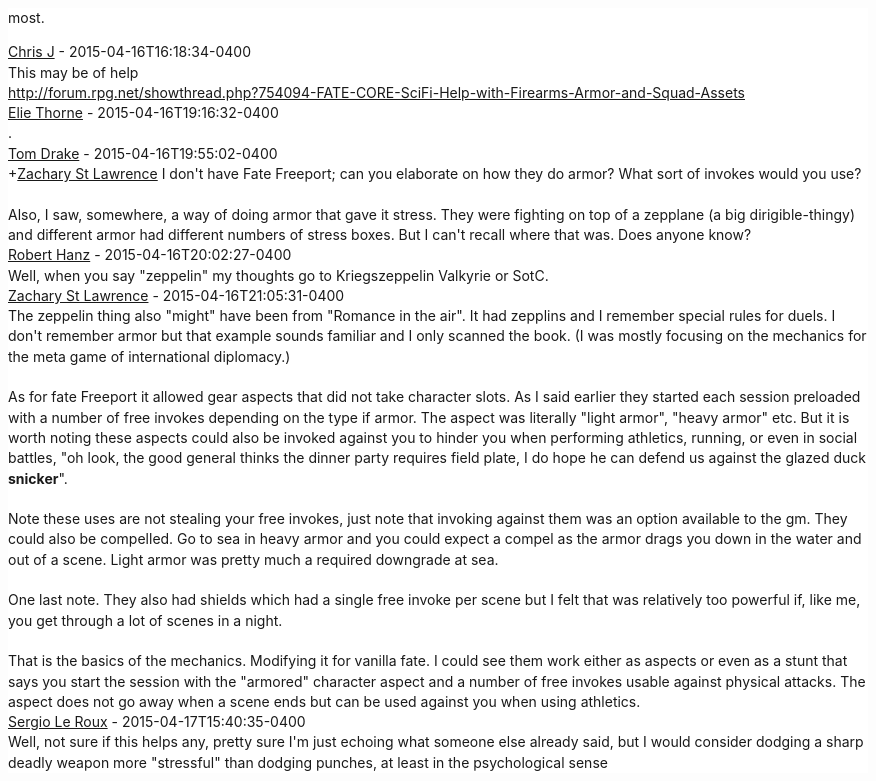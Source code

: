 most.</div></div><div class="comment" itemprop="comment" itemscope itemtype="http://schema.org/Comment"><span itemprop="author" itemscope itemtype="http://schema.org/Person"><a target="_blank" href="https://plus.google.com/111824233646666280720" class="author" itemprop="url"><span itemprop="name">Chris J</span></a></span><span class="time"> - <span itemprop="dateCreated">2015-04-16T16:18:34-0400</span></span><div class="comment-content" itemprop="text">This may be of help<br><a rel="nofollow" target="_blank" href="http://forum.rpg.net/showthread.php?754094-FATE-CORE-SciFi-Help-with-Firearms-Armor-and-Squad-Assets" class="ot-anchor bidi_isolate" jslog="10929; track:click" dir="ltr">http://forum.rpg.net/showthread.php?754094-FATE-CORE-SciFi-Help-with-Firearms-Armor-and-Squad-Assets</a></div></div><div class="comment" itemprop="comment" itemscope itemtype="http://schema.org/Comment"><span itemprop="author" itemscope itemtype="http://schema.org/Person"><a target="_blank" href="https://plus.google.com/111705097101442285649" class="author" itemprop="url"><span itemprop="name">Elie Thorne</span></a></span><span class="time"> - <span itemprop="dateCreated">2015-04-16T19:16:32-0400</span></span><div class="comment-content" itemprop="text">.</div></div><div class="comment" itemprop="comment" itemscope itemtype="http://schema.org/Comment"><span itemprop="author" itemscope itemtype="http://schema.org/Person"><a target="_blank" href="https://plus.google.com/106145362546808925318" class="author" itemprop="url"><span itemprop="name">Tom Drake</span></a></span><span class="time"> - <span itemprop="dateCreated">2015-04-16T19:55:02-0400</span></span><div class="comment-content" itemprop="text"><span class="proflinkWrapper"><span class="proflinkPrefix">+</span><a class="proflink bidi_isolate" href="https://plus.google.com/105049882225078661084" oid="105049882225078661084" >Zachary St Lawrence</a></span> I don&#39;t have Fate Freeport; can you elaborate on how they do armor? What sort of invokes would you use?<br><br>Also, I saw, somewhere, a way of doing armor that gave it stress. They were fighting on top of a zepplane (a big dirigible-thingy) and different armor had different numbers of stress boxes. But I can&#39;t recall where that was. Does anyone know?</div></div><div class="comment" itemprop="comment" itemscope itemtype="http://schema.org/Comment"><span itemprop="author" itemscope itemtype="http://schema.org/Person"><a target="_blank" href="https://plus.google.com/+RobertHanz" class="author" itemprop="url"><span itemprop="name">Robert Hanz</span></a></span><span class="time"> - <span itemprop="dateCreated">2015-04-16T20:02:27-0400</span></span><div class="comment-content" itemprop="text">Well, when you say &quot;zeppelin&quot; my thoughts go to Kriegszeppelin Valkyrie or SotC.</div></div><div class="comment" itemprop="comment" itemscope itemtype="http://schema.org/Comment"><span itemprop="author" itemscope itemtype="http://schema.org/Person"><a target="_blank" href="https://plus.google.com/105049882225078661084" class="author" itemprop="url"><span itemprop="name">Zachary St Lawrence</span></a></span><span class="time"> - <span itemprop="dateCreated">2015-04-16T21:05:31-0400</span></span><div class="comment-content" itemprop="text">The zeppelin thing also &quot;might&quot; have been from &quot;Romance in the air&quot;.  It had zepplins and I remember special rules for duels.  I don&#39;t remember armor but that example sounds familiar and I only scanned the book. (I was mostly focusing on the mechanics for the meta game of international diplomacy.)<br><br>As for fate Freeport it allowed gear aspects that did not take character slots.  As I said earlier they started each session preloaded with a number of free invokes depending on the type if armor.  The aspect was literally &quot;light armor&quot;, &quot;heavy armor&quot; etc.  But it is worth noting these aspects could also be invoked against you to hinder you when performing athletics, running, or even in social battles, &quot;oh look, the good general thinks the dinner party requires field plate, I do hope he can defend us against the glazed duck <b>snicker</b>&quot;.  <br><br>Note these uses are not stealing your free invokes, just note that invoking against them was an option available to the gm.  They could also be compelled.  Go to sea in heavy armor and you could expect a compel as the armor drags you down in the water and out of a scene.  Light armor was pretty much a required downgrade at sea.<br><br>One last note.  They also had shields which had a single free invoke per scene but I felt that was relatively too powerful if, like me, you get through a lot of scenes in a night.<br><br>That is the basics of the mechanics.  Modifying it for vanilla fate.  I could see them work either as aspects or even as a stunt that says you start the session with the &quot;armored&quot; character aspect and a number of free invokes usable against physical attacks. The aspect does not go away when a scene ends but can be used against you when using athletics.</div></div><div class="comment" itemprop="comment" itemscope itemtype="http://schema.org/Comment"><span itemprop="author" itemscope itemtype="http://schema.org/Person"><a target="_blank" href="https://plus.google.com/+SergioLeRoux" class="author" itemprop="url"><span itemprop="name">Sergio Le Roux</span></a></span><span class="time"> - <span itemprop="dateCreated">2015-04-17T15:40:35-0400</span></span><div class="comment-content" itemprop="text">Well, not sure if this helps any, pretty sure I&#39;m just echoing what someone else already said, but I would consider dodging a sharp deadly weapon more &quot;stressful&quot; than dodging punches, at least in the psychological sense